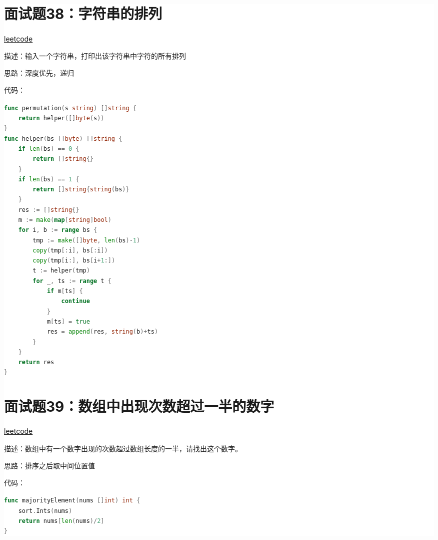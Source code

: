 #  面试题38：字符串的排列

[leetcode](https://leetcode-cn.com/problems/zi-fu-chuan-de-pai-lie-lcof/)

描述：输入一个字符串，打印出该字符串中字符的所有排列

思路：深度优先，递归

代码：

```go
func permutation(s string) []string {
    return helper([]byte(s))
}
func helper(bs []byte) []string {
    if len(bs) == 0 {
        return []string{}
    }
    if len(bs) == 1 {
        return []string{string(bs)}
    }
    res := []string{}
    m := make(map[string]bool)
    for i, b := range bs {
        tmp := make([]byte, len(bs)-1)
        copy(tmp[:i], bs[:i])
        copy(tmp[i:], bs[i+1:])
        t := helper(tmp)
        for _, ts := range t {
            if m[ts] {
                continue
            }
            m[ts] = true
            res = append(res, string(b)+ts)
        }
    }
    return res
}
```

#  面试题39：数组中出现次数超过一半的数字

[leetcode](https://leetcode-cn.com/problems/shu-zu-zhong-chu-xian-ci-shu-chao-guo-yi-ban-de-shu-zi-lcof/)

描述：数组中有一个数字出现的次数超过数组长度的一半，请找出这个数字。

思路：排序之后取中间位置值

代码：

```go
func majorityElement(nums []int) int {
    sort.Ints(nums)
    return nums[len(nums)/2]
}
```


